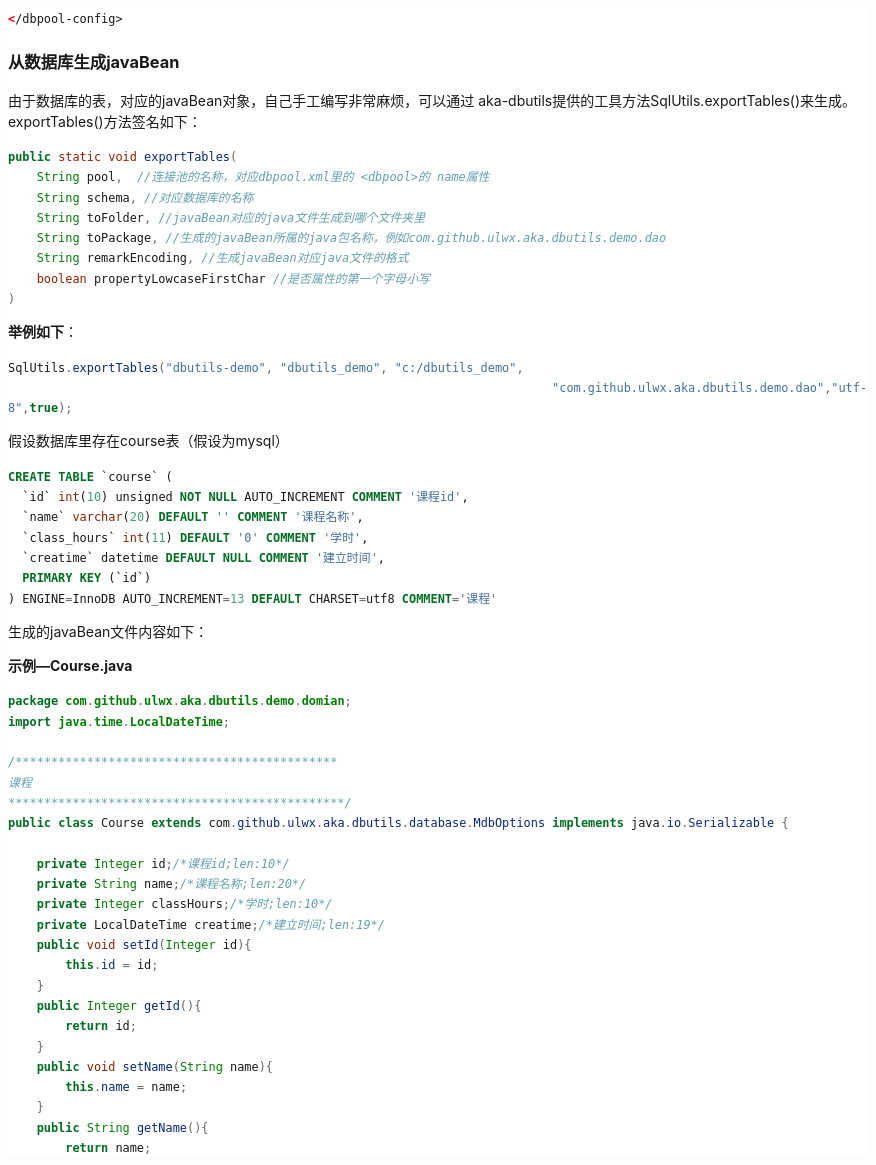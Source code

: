 ```xml
</dbpool-config>
```

### 从数据库生成javaBean

由于数据库的表，对应的javaBean对象，自己手工编写非常麻烦，可以通过 aka-dbutils提供的工具方法SqlUtils.exportTables()来生成。exportTables()方法签名如下：

```java
public static void exportTables(
    String pool,  //连接池的名称，对应dbpool.xml里的 <dbpool>的 name属性
    String schema, //对应数据库的名称
    String toFolder, //javaBean对应的java文件生成到哪个文件夹里
    String toPackage, //生成的javaBean所属的java包名称，例如com.github.ulwx.aka.dbutils.demo.dao
    String remarkEncoding, //生成javaBean对应java文件的格式
    boolean propertyLowcaseFirstChar //是否属性的第一个字母小写
) 
```

**举例如下**：

```java
SqlUtils.exportTables("dbutils-demo", "dbutils_demo", "c:/dbutils_demo",
                                                                            "com.github.ulwx.aka.dbutils.demo.dao","utf-8",true);
```

假设数据库里存在course表（假设为mysql）

```sql
CREATE TABLE `course` (
  `id` int(10) unsigned NOT NULL AUTO_INCREMENT COMMENT '课程id',
  `name` varchar(20) DEFAULT '' COMMENT '课程名称',
  `class_hours` int(11) DEFAULT '0' COMMENT '学时',
  `creatime` datetime DEFAULT NULL COMMENT '建立时间',
  PRIMARY KEY (`id`)
) ENGINE=InnoDB AUTO_INCREMENT=13 DEFAULT CHARSET=utf8 COMMENT='课程'
```

生成的javaBean文件内容如下：

**示例—Course.java**

```java
package com.github.ulwx.aka.dbutils.demo.domian;
import java.time.LocalDateTime;

/*********************************************
课程
***********************************************/
public class Course extends com.github.ulwx.aka.dbutils.database.MdbOptions implements java.io.Serializable {

	private Integer id;/*课程id;len:10*/
	private String name;/*课程名称;len:20*/
	private Integer classHours;/*学时;len:10*/
	private LocalDateTime creatime;/*建立时间;len:19*/
	public void setId(Integer id){
		this.id = id;
	}
	public Integer getId(){
		return id;
	}
	public void setName(String name){
		this.name = name;
	}
	public String getName(){
		return name;
```